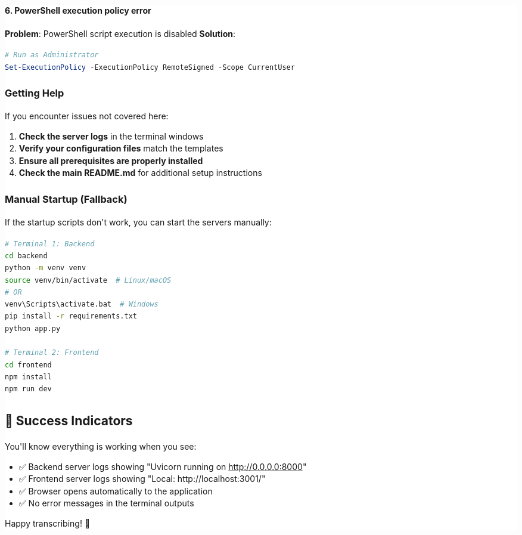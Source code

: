 #### 6. PowerShell execution policy error
**Problem**: PowerShell script execution is disabled
**Solution**:
```powershell
# Run as Administrator
Set-ExecutionPolicy -ExecutionPolicy RemoteSigned -Scope CurrentUser
```

### Getting Help

If you encounter issues not covered here:

1. **Check the server logs** in the terminal windows
2. **Verify your configuration files** match the templates
3. **Ensure all prerequisites are properly installed**
4. **Check the main README.md** for additional setup instructions

### Manual Startup (Fallback)

If the startup scripts don't work, you can start the servers manually:

```bash
# Terminal 1: Backend
cd backend
python -m venv venv
source venv/bin/activate  # Linux/macOS
# OR
venv\Scripts\activate.bat  # Windows
pip install -r requirements.txt
python app.py

# Terminal 2: Frontend
cd frontend
npm install
npm run dev
```

## 🎯 Success Indicators

You'll know everything is working when you see:

- ✅ Backend server logs showing "Uvicorn running on http://0.0.0.0:8000"
- ✅ Frontend server logs showing "Local: http://localhost:3001/"
- ✅ Browser opens automatically to the application
- ✅ No error messages in the terminal outputs

Happy transcribing! 🎉
